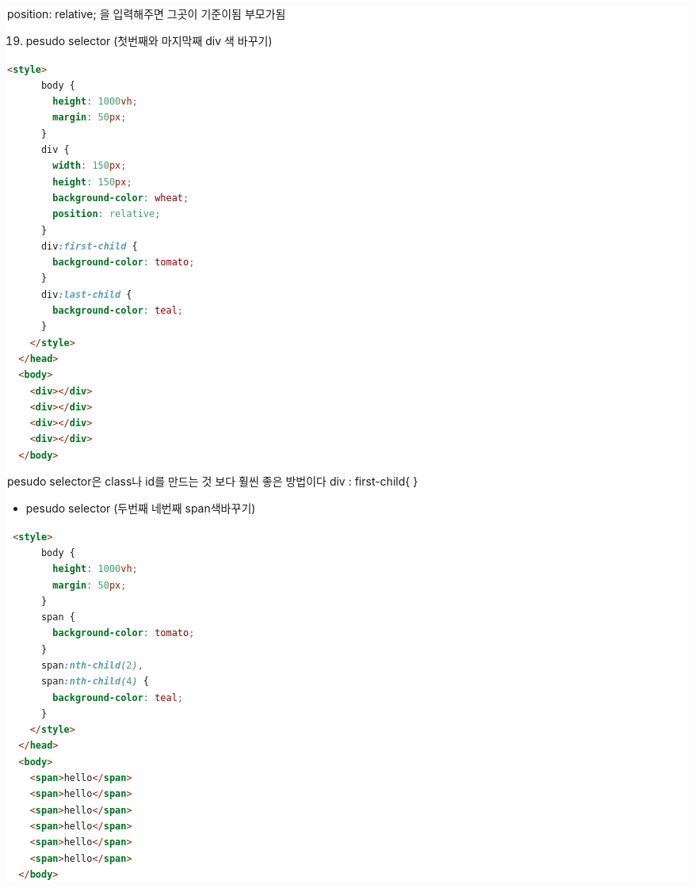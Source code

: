 position: relative; 을 입력해주면 그곳이 기준이됨 부모가됨

19. pesudo selector (첫번째와 마지막째 div 색 바꾸기)

```html
<style>
      body {
        height: 1000vh;
        margin: 50px;
      }
      div {
        width: 150px;
        height: 150px;
        background-color: wheat;
        position: relative;
      }
      div:first-child {
        background-color: tomato;
      }
      div:last-child {
        background-color: teal;
      }
    </style>
  </head>
  <body>
    <div></div>
    <div></div>
    <div></div>
    <div></div>
  </body>
```

pesudo selector은 class나 id를 만드는 것 보다 훨씬 좋은 방법이다  div : first-child{      } 

- pesudo selector (두번째 네번째 span색바꾸기)  

```html
 <style>
      body {
        height: 1000vh;
        margin: 50px;
      }
      span {
        background-color: tomato;
      }
      span:nth-child(2),
      span:nth-child(4) {
        background-color: teal;
      }
    </style>
  </head>
  <body>
    <span>hello</span>
    <span>hello</span>
    <span>hello</span>
    <span>hello</span>
    <span>hello</span>
    <span>hello</span>
  </body>
```
